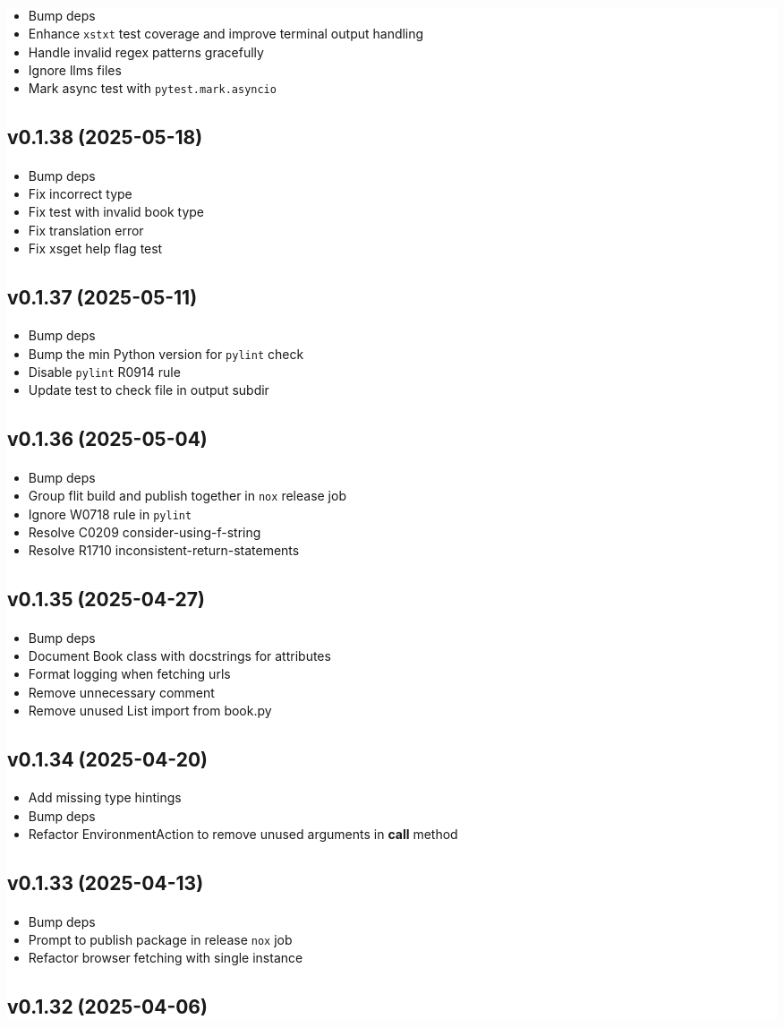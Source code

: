 - Bump deps
- Enhance `xstxt` test coverage and improve terminal output handling
- Handle invalid regex patterns gracefully
- Ignore llms files
- Mark async test with `pytest.mark.asyncio`

## v0.1.38 (2025-05-18)

- Bump deps
- Fix incorrect type
- Fix test with invalid book type
- Fix translation error
- Fix xsget help flag test

## v0.1.37 (2025-05-11)

- Bump deps
- Bump the min Python version for `pylint` check
- Disable `pylint` R0914 rule
- Update test to check file in output subdir

## v0.1.36 (2025-05-04)

- Bump deps
- Group flit build and publish together in `nox` release job
- Ignore W0718 rule in `pylint`
- Resolve C0209 consider-using-f-string
- Resolve R1710 inconsistent-return-statements

## v0.1.35 (2025-04-27)

- Bump deps
- Document Book class with docstrings for attributes
- Format logging when fetching urls
- Remove unnecessary comment
- Remove unused List import from book.py

## v0.1.34 (2025-04-20)

- Add missing type hintings
- Bump deps
- Refactor EnvironmentAction to remove unused arguments in **call** method

## v0.1.33 (2025-04-13)

- Bump deps
- Prompt to publish package in release `nox` job
- Refactor browser fetching with single instance

## v0.1.32 (2025-04-06)
